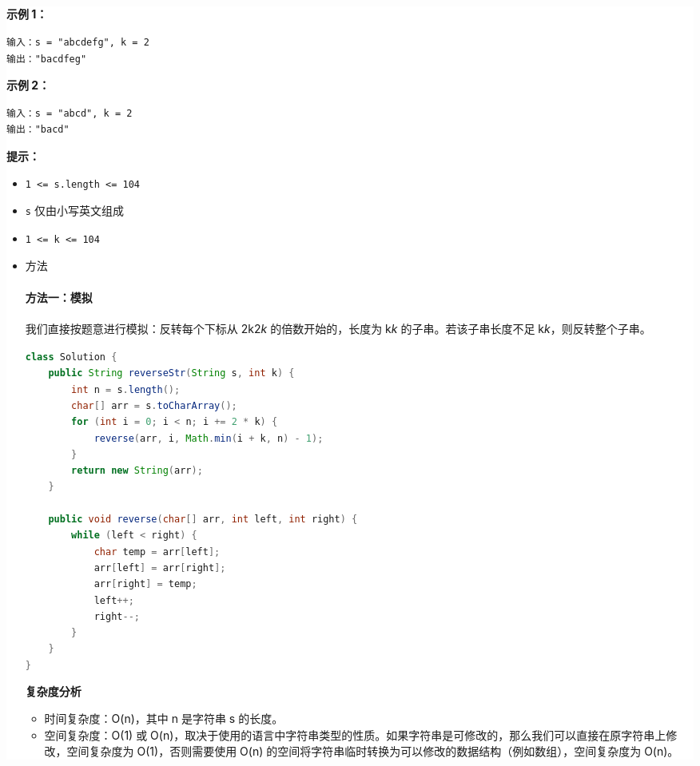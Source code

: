    

  **示例 1：**

  ```
  输入：s = "abcdefg", k = 2
  输出："bacdfeg"
  ```

  **示例 2：**

  ```
  输入：s = "abcd", k = 2
  输出："bacd"
  ```

   

  **提示：**

  - `1 <= s.length <= 104`
  - `s` 仅由小写英文组成
  - `1 <= k <= 104`

- 方法

  #### 方法一：模拟

  我们直接按题意进行模拟：反转每个下标从 2k2*k* 的倍数开始的，长度为 k*k* 的子串。若该子串长度不足 k*k*，则反转整个子串。

  ```java
  class Solution {
      public String reverseStr(String s, int k) {
          int n = s.length();
          char[] arr = s.toCharArray();
          for (int i = 0; i < n; i += 2 * k) {
              reverse(arr, i, Math.min(i + k, n) - 1);
          }
          return new String(arr);
      }
  
      public void reverse(char[] arr, int left, int right) {
          while (left < right) {
              char temp = arr[left];
              arr[left] = arr[right];
              arr[right] = temp;
              left++;
              right--;
          }
      }
  }
  ```

  **复杂度分析**

  - 时间复杂度：O(n)，其中 n 是字符串 s 的长度。
  - 空间复杂度：O(1) 或 O(n)，取决于使用的语言中字符串类型的性质。如果字符串是可修改的，那么我们可以直接在原字符串上修改，空间复杂度为 O(1)，否则需要使用 O(n) 的空间将字符串临时转换为可以修改的数据结构（例如数组），空间复杂度为 O(n)。
